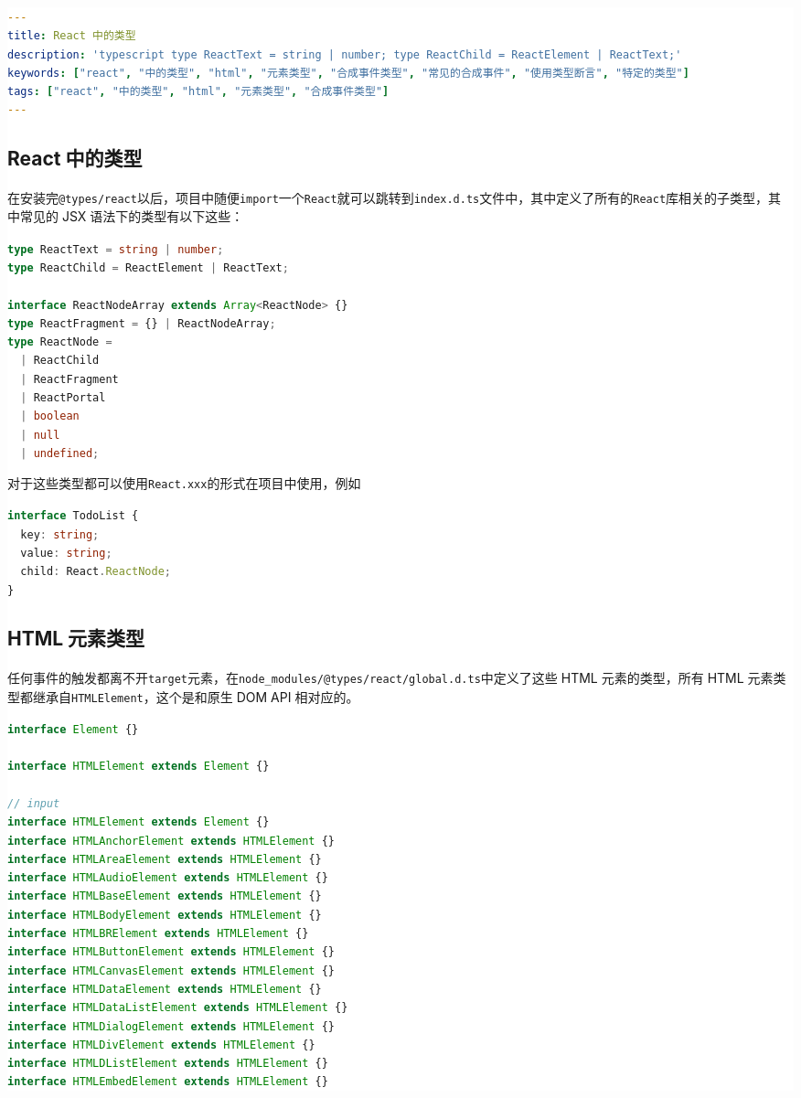 ```yaml
---
title: React 中的类型
description: 'typescript type ReactText = string | number; type ReactChild = ReactElement | ReactText;'
keywords: ["react", "中的类型", "html", "元素类型", "合成事件类型", "常见的合成事件", "使用类型断言", "特定的类型"]
tags: ["react", "中的类型", "html", "元素类型", "合成事件类型"]
---
```


## React 中的类型

在安装完`@types/react`以后，项目中随便`import`一个`React`就可以跳转到`index.d.ts`文件中，其中定义了所有的`React`库相关的子类型，其中常见的 JSX 语法下的类型有以下这些：

```typescript
type ReactText = string | number;
type ReactChild = ReactElement | ReactText;

interface ReactNodeArray extends Array<ReactNode> {}
type ReactFragment = {} | ReactNodeArray;
type ReactNode =
  | ReactChild
  | ReactFragment
  | ReactPortal
  | boolean
  | null
  | undefined;
```

对于这些类型都可以使用`React.xxx`的形式在项目中使用，例如

```typescript
interface TodoList {
  key: string;
  value: string;
  child: React.ReactNode;
}
```

## HTML 元素类型

任何事件的触发都离不开`target`元素，在`node_modules/@types/react/global.d.ts`中定义了这些 HTML 元素的类型，所有 HTML 元素类型都继承自`HTMLElement`，这个是和原生 DOM API 相对应的。

```typescript
interface Element {}

interface HTMLElement extends Element {}

// input
interface HTMLElement extends Element {}
interface HTMLAnchorElement extends HTMLElement {}
interface HTMLAreaElement extends HTMLElement {}
interface HTMLAudioElement extends HTMLElement {}
interface HTMLBaseElement extends HTMLElement {}
interface HTMLBodyElement extends HTMLElement {}
interface HTMLBRElement extends HTMLElement {}
interface HTMLButtonElement extends HTMLElement {}
interface HTMLCanvasElement extends HTMLElement {}
interface HTMLDataElement extends HTMLElement {}
interface HTMLDataListElement extends HTMLElement {}
interface HTMLDialogElement extends HTMLElement {}
interface HTMLDivElement extends HTMLElement {}
interface HTMLDListElement extends HTMLElement {}
interface HTMLEmbedElement extends HTMLElement {}
```